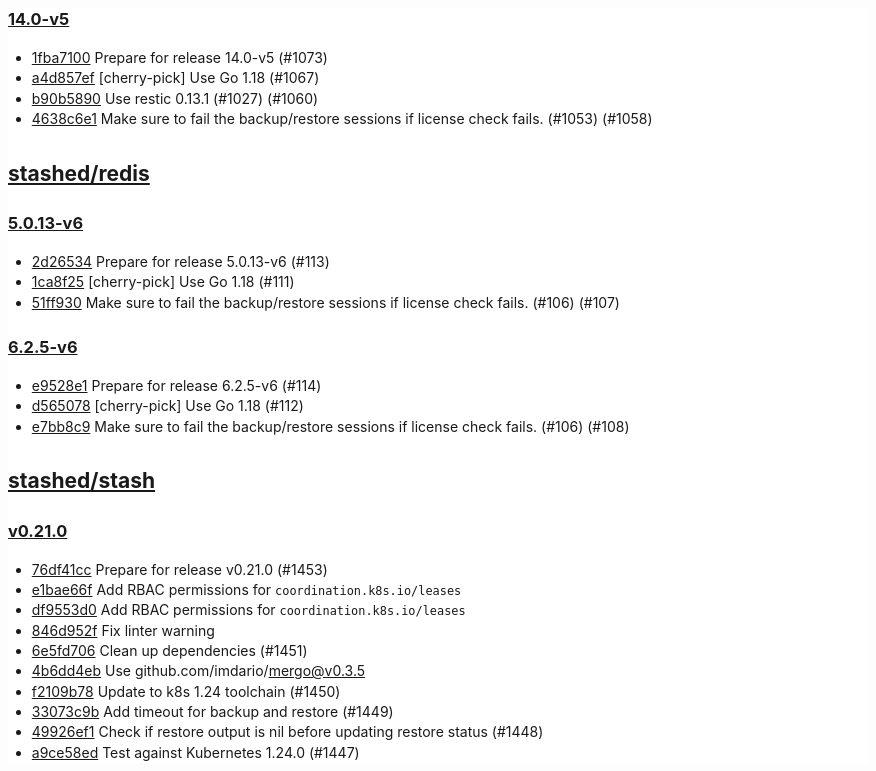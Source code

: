 
### [14.0-v5](https://github.com/stashed/postgres/releases/tag/14.0-v5)

- [1fba7100](https://github.com/stashed/postgres/commit/1fba7100) Prepare for release 14.0-v5 (#1073)
- [a4d857ef](https://github.com/stashed/postgres/commit/a4d857ef) [cherry-pick] Use Go 1.18 (#1067)
- [b90b5890](https://github.com/stashed/postgres/commit/b90b5890) Use restic 0.13.1 (#1027) (#1060)
- [4638c6e1](https://github.com/stashed/postgres/commit/4638c6e1) Make sure to fail the backup/restore sessions if license check fails. (#1053) (#1058)



## [stashed/redis](https://github.com/stashed/redis)

### [5.0.13-v6](https://github.com/stashed/redis/releases/tag/5.0.13-v6)

- [2d26534](https://github.com/stashed/redis/commit/2d26534) Prepare for release 5.0.13-v6 (#113)
- [1ca8f25](https://github.com/stashed/redis/commit/1ca8f25) [cherry-pick] Use Go 1.18 (#111)
- [51ff930](https://github.com/stashed/redis/commit/51ff930) Make sure to fail the backup/restore sessions if license check fails. (#106) (#107)


### [6.2.5-v6](https://github.com/stashed/redis/releases/tag/6.2.5-v6)

- [e9528e1](https://github.com/stashed/redis/commit/e9528e1) Prepare for release 6.2.5-v6 (#114)
- [d565078](https://github.com/stashed/redis/commit/d565078) [cherry-pick] Use Go 1.18 (#112)
- [e7bb8c9](https://github.com/stashed/redis/commit/e7bb8c9) Make sure to fail the backup/restore sessions if license check fails. (#106) (#108)



## [stashed/stash](https://github.com/stashed/stash)

### [v0.21.0](https://github.com/stashed/stash/releases/tag/v0.21.0)

- [76df41cc](https://github.com/stashed/stash/commit/76df41cc) Prepare for release v0.21.0 (#1453)
- [e1bae66f](https://github.com/stashed/stash/commit/e1bae66f) Add RBAC permissions for `coordination.k8s.io/leases`
- [df9553d0](https://github.com/stashed/stash/commit/df9553d0) Add RBAC permissions for `coordination.k8s.io/leases`
- [846d952f](https://github.com/stashed/stash/commit/846d952f) Fix linter warning
- [6e5fd706](https://github.com/stashed/stash/commit/6e5fd706) Clean up dependencies (#1451)
- [4b6dd4eb](https://github.com/stashed/stash/commit/4b6dd4eb) Use github.com/imdario/mergo@v0.3.5
- [f2109b78](https://github.com/stashed/stash/commit/f2109b78) Update to k8s 1.24 toolchain (#1450)
- [33073c9b](https://github.com/stashed/stash/commit/33073c9b) Add timeout for backup and restore (#1449)
- [49926ef1](https://github.com/stashed/stash/commit/49926ef1) Check if restore output is nil before updating restore status (#1448)
- [a9ce58ed](https://github.com/stashed/stash/commit/a9ce58ed) Test against Kubernetes 1.24.0 (#1447)
